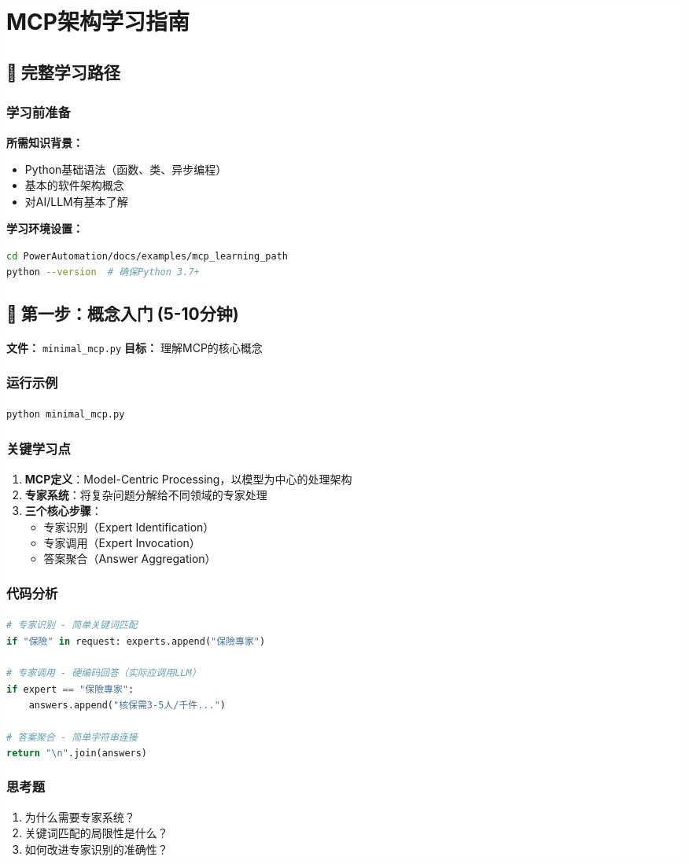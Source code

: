 # MCP架构学习指南

## 📖 完整学习路径

### 学习前准备

**所需知识背景：**
- Python基础语法（函数、类、异步编程）
- 基本的软件架构概念
- 对AI/LLM有基本了解

**学习环境设置：**
```bash
cd PowerAutomation/docs/examples/mcp_learning_path
python --version  # 确保Python 3.7+
```

## 🎯 第一步：概念入门 (5-10分钟)

**文件：** `minimal_mcp.py`
**目标：** 理解MCP的核心概念

### 运行示例
```bash
python minimal_mcp.py
```

### 关键学习点
1. **MCP定义**：Model-Centric Processing，以模型为中心的处理架构
2. **专家系统**：将复杂问题分解给不同领域的专家处理
3. **三个核心步骤**：
   - 专家识别（Expert Identification）
   - 专家调用（Expert Invocation）
   - 答案聚合（Answer Aggregation）

### 代码分析
```python
# 专家识别 - 简单关键词匹配
if "保險" in request: experts.append("保險專家")

# 专家调用 - 硬编码回答（实际应调用LLM）
if expert == "保險專家":
    answers.append("核保需3-5人/千件...")

# 答案聚合 - 简单字符串连接
return "\n".join(answers)
```

### 思考题
1. 为什么需要专家系统？
2. 关键词匹配的局限性是什么？
3. 如何改进专家识别的准确性？

